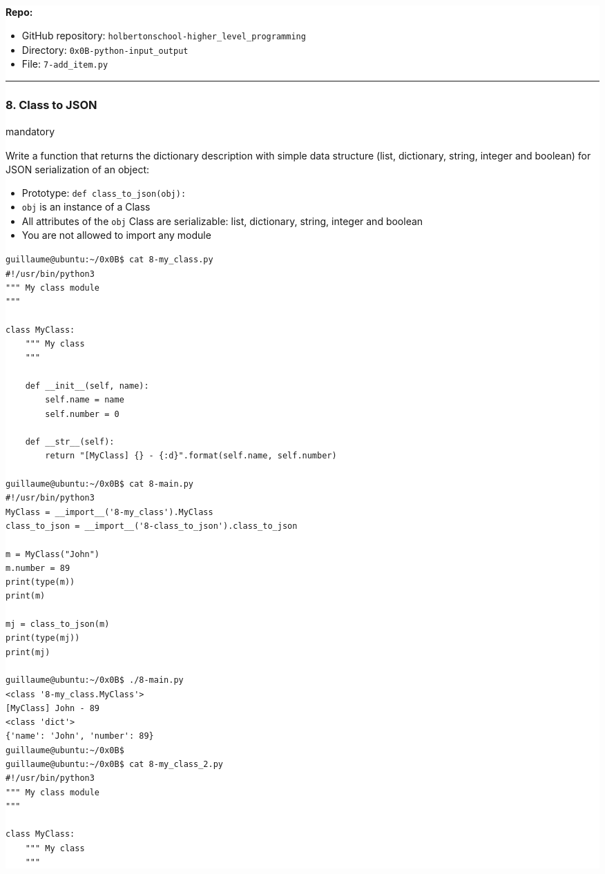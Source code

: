 **Repo:**

-   GitHub repository:  `holbertonschool-higher_level_programming`
-   Directory:  `0x0B-python-input_output`
-   File:  `7-add_item.py`

---
### 8. Class to JSON

mandatory

Write a function that returns the dictionary description with simple data structure (list, dictionary, string, integer and boolean) for JSON serialization of an object:

-   Prototype:  `def class_to_json(obj):`
-   `obj`  is an instance of a Class
-   All attributes of the  `obj`  Class are serializable: list, dictionary, string, integer and boolean
-   You are not allowed to import any module

```
guillaume@ubuntu:~/0x0B$ cat 8-my_class.py 
#!/usr/bin/python3
""" My class module
"""

class MyClass:
    """ My class
    """

    def __init__(self, name):
        self.name = name
        self.number = 0

    def __str__(self):
        return "[MyClass] {} - {:d}".format(self.name, self.number)

guillaume@ubuntu:~/0x0B$ cat 8-main.py 
#!/usr/bin/python3
MyClass = __import__('8-my_class').MyClass
class_to_json = __import__('8-class_to_json').class_to_json

m = MyClass("John")
m.number = 89
print(type(m))
print(m)

mj = class_to_json(m)
print(type(mj))
print(mj)

guillaume@ubuntu:~/0x0B$ ./8-main.py 
<class '8-my_class.MyClass'>
[MyClass] John - 89
<class 'dict'>
{'name': 'John', 'number': 89}
guillaume@ubuntu:~/0x0B$ 
guillaume@ubuntu:~/0x0B$ cat 8-my_class_2.py 
#!/usr/bin/python3
""" My class module
"""

class MyClass:
    """ My class
    """

```